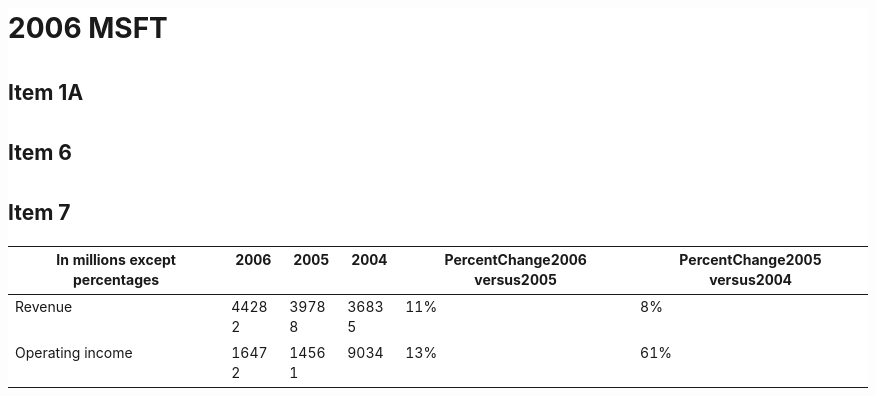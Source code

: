 # 2006 MSFT

## Item 1A

## Item 6

## Item 7

| In millions except percentages | 2006 | 2005 | 2004 | PercentChange2006 versus2005 | PercentChange2005 versus2004 |
| --- | --- | --- | --- | --- | --- |
| Revenue | 44282 | 39788 | 36835 | 11% | 8% |
| Operating income | 16472 | 14561 | 9034 | 13% | 61% |

